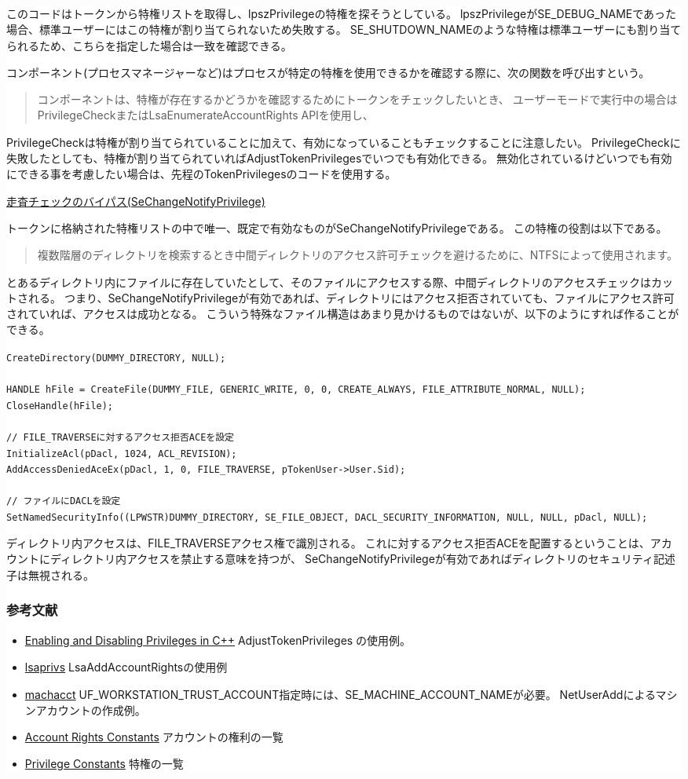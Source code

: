 このコードはトークンから特権リストを取得し、lpszPrivilegeの特権を探そうとしている。
lpszPrivilegeがSE_DEBUG_NAMEであった場合、標準ユーザーにはこの特権が割り当てられないため失敗する。
SE_SHUTDOWN_NAMEのような特権は標準ユーザーにも割り当てられるため、こちらを指定した場合は一致を確認できる。

コンポーネント(プロセスマネージャーなど)はプロセスが特定の特権を使用できるかを確認する際に、次の関数を呼び出すという。

>コンポーネントは、特権が存在するかどうかを確認するためにトークンをチェックしたいとき、
>ユーザーモードで実行中の場合はPrivilegeCheckまたはLsaEnumerateAccountRights APIを使用し、

PrivilegeCheckは特権が割り当てられていることに加えて、有効になっていることもチェックすることに注意したい。
PrivilegeCheckに失敗したとしても、特権が割り当てられていればAdjustTokenPrivilegesでいつでも有効化できる。
無効化されているけどいつでも有効にできる事を考慮したい場合は、先程のTokenPrivilegesのコードを使用する。

[走査チェックのバイパス(SeChangeNotifyPrivilege)](7.6.1_アカウント権利と特権/05_se_change_notify_name/05_se_change_notify_name.cpp)

トークンに格納された特権リストの中で唯一、既定で有効なものがSeChangeNotifyPrivilegeである。
この特権の役割は以下である。

>複数階層のディレクトリを検索するとき中間ディレクトリのアクセス許可チェックを避けるために、NTFSによって使用されます。

とあるディレクトリ内にファイルに存在していたとして、そのファイルにアクセスする際、中間ディレクトリのアクセスチェックはカットされる。
つまり、SeChangeNotifyPrivilegeが有効であれば、ディレクトリにはアクセス拒否されていても、ファイルにアクセス許可されていれば、アクセスは成功となる。
こういう特殊なファイル構造はあまり見かけるものではないが、以下のようにすれば作ることができる。

```
CreateDirectory(DUMMY_DIRECTORY, NULL);

HANDLE hFile = CreateFile(DUMMY_FILE, GENERIC_WRITE, 0, 0, CREATE_ALWAYS, FILE_ATTRIBUTE_NORMAL, NULL);
CloseHandle(hFile);

// FILE_TRAVERSEに対するアクセス拒否ACEを設定
InitializeAcl(pDacl, 1024, ACL_REVISION);
AddAccessDeniedAceEx(pDacl, 1, 0, FILE_TRAVERSE, pTokenUser->User.Sid);

// ファイルにDACLを設定
SetNamedSecurityInfo((LPWSTR)DUMMY_DIRECTORY, SE_FILE_OBJECT, DACL_SECURITY_INFORMATION, NULL, NULL, pDacl, NULL);
```

ディレクトリ内アクセスは、FILE_TRAVERSEアクセス権で識別される。
これに対するアクセス拒否ACEを配置するということは、アカウントにディレクトリ内アクセスを禁止する意味を持つが、
SeChangeNotifyPrivilegeが有効であればディレクトリのセキュリティ記述子は無視される。

### 参考文献

- [Enabling and Disabling Privileges in C++](https://docs.microsoft.com/en-us/windows/win32/secauthz/enabling-and-disabling-privileges-in-c--)
AdjustTokenPrivileges の使用例。

- [lsaprivs](https://github.com/microsoft/Windows-classic-samples/tree/master/Samples/Win7Samples/security/lsapolicy/lsaprivs)
LsaAddAccountRightsの使用例

- [machacct](https://github.com/microsoft/Windows-classic-samples/tree/master/Samples/Win7Samples/security/lsapolicy/machacct)
UF_WORKSTATION_TRUST_ACCOUNT指定時には、SE_MACHINE_ACCOUNT_NAMEが必要。
NetUserAddによるマシンアカウントの作成例。

- [Account Rights Constants](https://docs.microsoft.com/en-us/windows/desktop/secauthz/account-rights-constants)
アカウントの権利の一覧

- [Privilege Constants](https://docs.microsoft.com/en-us/windows/desktop/secauthz/privilege-constants)
特権の一覧

